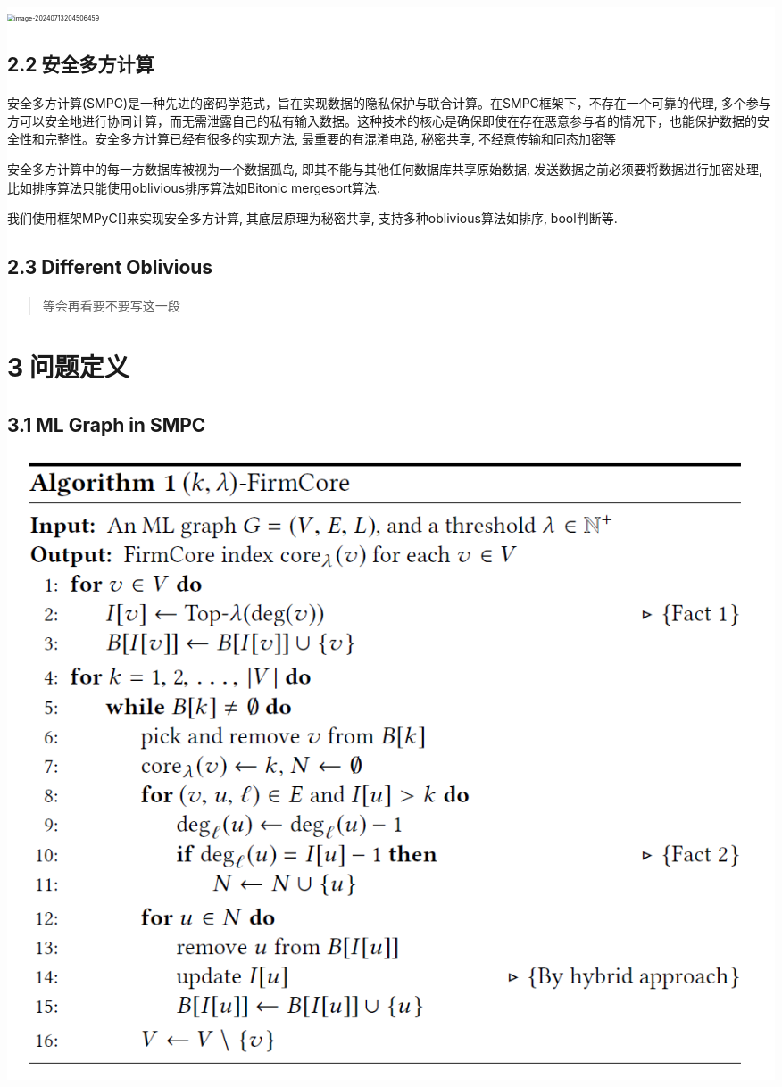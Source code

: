 <img src="./assets/image-20240713204506459.png" alt="image-20240713204506459" style="zoom: 50%;" />

## 2.2 安全多方计算

安全多方计算(SMPC)是一种先进的密码学范式，旨在实现数据的隐私保护与联合计算。在SMPC框架下，不存在一个可靠的代理, 多个参与方可以安全地进行协同计算，而无需泄露自己的私有输入数据。这种技术的核心是确保即使在存在恶意参与者的情况下，也能保护数据的安全性和完整性。安全多方计算已经有很多的实现方法, 最重要的有混淆电路, 秘密共享, 不经意传输和同态加密等

安全多方计算中的每一方数据库被视为一个数据孤岛, 即其不能与其他任何数据库共享原始数据, 发送数据之前必须要将数据进行加密处理, 比如排序算法只能使用oblivious排序算法如Bitonic mergesort算法.

我们使用框架MPyC[]来实现安全多方计算, 其底层原理为秘密共享, 支持多种oblivious算法如排序, bool判断等.

## 2.3 Different Oblivious

> 等会再看要不要写这一段

# 3 问题定义

## 3.1 ML Graph in SMPC

![alt text](image/image.png)
